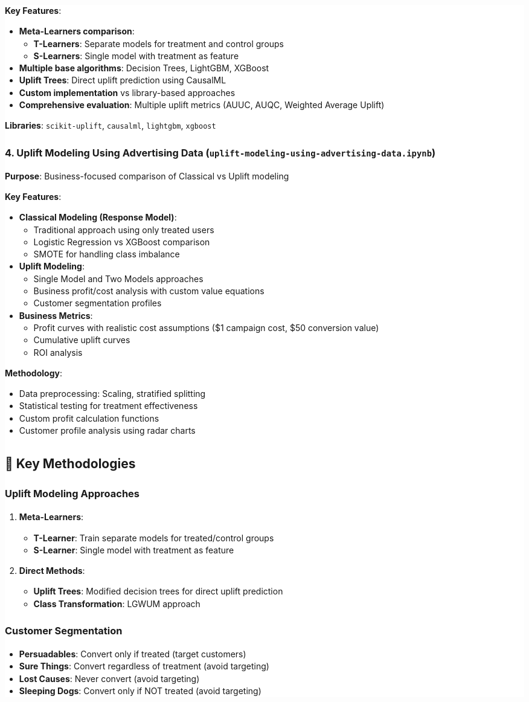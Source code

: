 **Key Features**:
- **Meta-Learners comparison**:
  - **T-Learners**: Separate models for treatment and control groups
  - **S-Learners**: Single model with treatment as feature
- **Multiple base algorithms**: Decision Trees, LightGBM, XGBoost
- **Uplift Trees**: Direct uplift prediction using CausalML
- **Custom implementation** vs library-based approaches
- **Comprehensive evaluation**: Multiple uplift metrics (AUUC, AUQC, Weighted Average Uplift)

**Libraries**: `scikit-uplift`, `causalml`, `lightgbm`, `xgboost`

### 4. Uplift Modeling Using Advertising Data (`uplift-modeling-using-advertising-data.ipynb`)
**Purpose**: Business-focused comparison of Classical vs Uplift modeling

**Key Features**:
- **Classical Modeling (Response Model)**:
  - Traditional approach using only treated users
  - Logistic Regression vs XGBoost comparison
  - SMOTE for handling class imbalance
- **Uplift Modeling**:
  - Single Model and Two Models approaches
  - Business profit/cost analysis with custom value equations
  - Customer segmentation profiles
- **Business Metrics**:
  - Profit curves with realistic cost assumptions ($1 campaign cost, $50 conversion value)
  - Cumulative uplift curves
  - ROI analysis

**Methodology**:
- Data preprocessing: Scaling, stratified splitting
- Statistical testing for treatment effectiveness
- Custom profit calculation functions
- Customer profile analysis using radar charts

## 🔬 Key Methodologies

### Uplift Modeling Approaches
1. **Meta-Learners**:
   - **T-Learner**: Train separate models for treated/control groups
   - **S-Learner**: Single model with treatment as feature
   
2. **Direct Methods**:
   - **Uplift Trees**: Modified decision trees for direct uplift prediction
   - **Class Transformation**: LGWUM approach

### Customer Segmentation
- **Persuadables**: Convert only if treated (target customers)
- **Sure Things**: Convert regardless of treatment (avoid targeting)
- **Lost Causes**: Never convert (avoid targeting)
- **Sleeping Dogs**: Convert only if NOT treated (avoid targeting)
